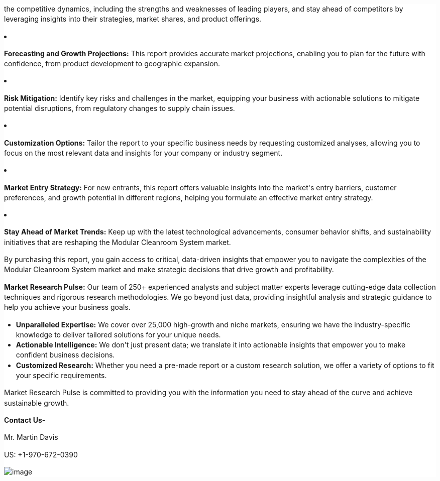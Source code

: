 the competitive dynamics, including the strengths and weaknesses of leading players, and stay ahead of competitors by leveraging insights into their strategies, market shares, and product offerings.</p></li><li><p><strong>Forecasting and Growth Projections:</strong> This report provides accurate market projections, enabling you to plan for the future with confidence, from product development to geographic expansion.</p></li><li><p><strong>Risk Mitigation:</strong> Identify key risks and challenges in the market, equipping your business with actionable solutions to mitigate potential disruptions, from regulatory changes to supply chain issues.</p></li><li><p><strong>Customization Options:</strong> Tailor the report to your specific business needs by requesting customized analyses, allowing you to focus on the most relevant data and insights for your company or industry segment.</p></li><li><p><strong>Market Entry Strategy:</strong> For new entrants, this report offers valuable insights into the market's entry barriers, customer preferences, and growth potential in different regions, helping you formulate an effective market entry strategy.</p></li><li><p><strong>Stay Ahead of Market Trends:</strong> Keep up with the latest technological advancements, consumer behavior shifts, and sustainability initiatives that are reshaping the Modular Cleanroom System market.</p></li></ol><p>By purchasing this report, you gain access to critical, data-driven insights that empower you to navigate the complexities of the Modular Cleanroom System market and make strategic decisions that drive growth and profitability.</p><p><strong>Market Research Pulse:</strong>&nbsp;Our team of 250+ experienced analysts and subject matter experts leverage cutting-edge data collection techniques and rigorous research methodologies. We go beyond just data, providing insightful analysis and strategic guidance to help you achieve your business goals.</p><ul><li><strong>Unparalleled Expertise:</strong>&nbsp;We cover over 25,000 high-growth and niche markets, ensuring we have the industry-specific knowledge to deliver tailored solutions for your unique needs.</li><li><strong>Actionable Intelligence:</strong>&nbsp;We don't just present data; we translate it into actionable insights that empower you to make confident business decisions.</li><li><strong>Customized Research:</strong>&nbsp;Whether you need a pre-made report or a custom research solution, we offer a variety of options to fit your specific requirements.</li></ul><p>Market Research Pulse is committed to providing you with the information you need to stay ahead of the curve and achieve sustainable growth.</p><p><strong>Contact Us-</strong></p><p>Mr. Martin Davis</p><p>US: +1-970-672-0390</p>
![image](https://github.com/user-attachments/assets/5c2b4ba5-d36f-4f97-baa5-163c562beb87)
